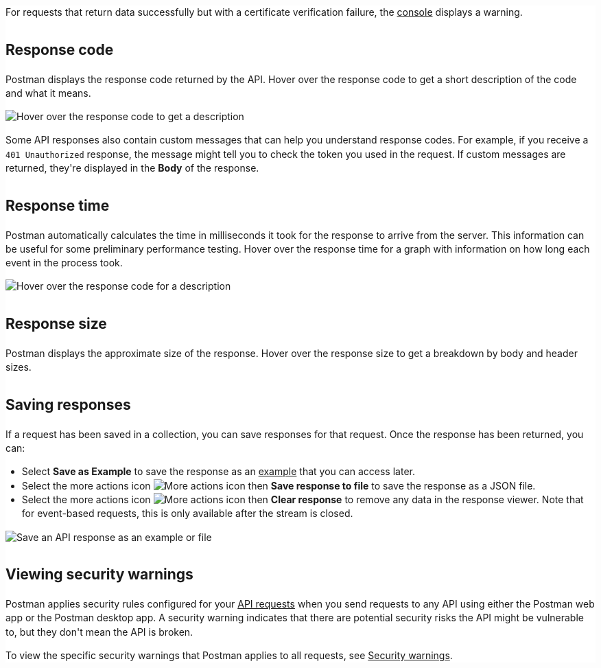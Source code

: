 For requests that return data successfully but with a certificate verification failure, the [console](/docs/sending-requests/troubleshooting-api-requests/) displays a warning.

## Response code

Postman displays the response code returned by the API. Hover over the response code to get a short description of the code and what it means.

<img alt="Hover over the response code to get a description" src="https://assets.postman.com/postman-docs/response-code.jpg" width="300px"/>

Some API responses also contain custom messages that can help you understand response codes. For example, if you receive a `401 Unauthorized` response, the message might tell you to check the token you used in the request. If custom messages are returned, they're displayed in the **Body** of the response.

## Response time

Postman automatically calculates the time in milliseconds it took for the response to arrive from the server. This information can be useful for some preliminary performance testing. Hover over the response time for a graph with information on how long each event in the process took.

<img alt="Hover over the response code for a description" src="https://assets.postman.com/postman-docs/response-time.jpg" width="400px"/>

## Response size

Postman displays the approximate size of the response. Hover over the response size to get a breakdown by body and header sizes.

## Saving responses

If a request has been saved in a collection, you can save responses for that request. Once the response has been returned, you can:

* Select **Save as Example** to save the response as an [example](/docs/sending-requests/examples/) that you can access later.
* Select the more actions icon <img alt="More actions icon" src="https://assets.postman.com/postman-docs/icon-more-actions-v9.jpg#icon" width="16px"> then **Save response to file** to save the response as a JSON file.
* Select the more actions icon <img alt="More actions icon" src="https://assets.postman.com/postman-docs/icon-more-actions-v9.jpg#icon" width="16px"> then  **Clear response** to remove any data in the response viewer. Note that for event-based requests, this is only available after the stream is closed.

<img alt="Save an API response as an example or file" src="https://assets.postman.com/postman-docs/v10/save-response-v10.jpg" width="505px"/>

## Viewing security warnings

Postman applies security rules configured for your [API requests](/docs/api-governance/api-testing/api-testing-warnings/) when you send requests to any API using either the Postman web app or the Postman desktop app. A security warning indicates that there are potential security risks the API might be vulnerable to, but they don't mean the API is broken.

To view the specific security warnings that Postman applies to all requests, see [Security warnings](/docs/api-governance/api-testing/security-warnings/).
